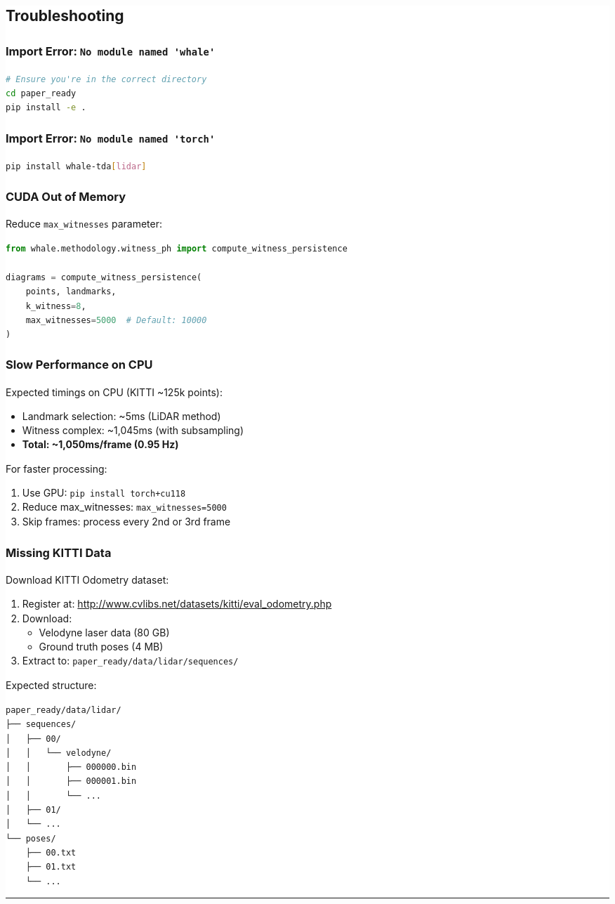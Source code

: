 
## Troubleshooting

### Import Error: `No module named 'whale'`
```bash
# Ensure you're in the correct directory
cd paper_ready
pip install -e .
```

### Import Error: `No module named 'torch'`
```bash
pip install whale-tda[lidar]
```

### CUDA Out of Memory
Reduce `max_witnesses` parameter:
```python
from whale.methodology.witness_ph import compute_witness_persistence

diagrams = compute_witness_persistence(
    points, landmarks, 
    k_witness=8, 
    max_witnesses=5000  # Default: 10000
)
```

### Slow Performance on CPU
Expected timings on CPU (KITTI ~125k points):
- Landmark selection: ~5ms (LiDAR method)
- Witness complex: ~1,045ms (with subsampling)
- **Total: ~1,050ms/frame (0.95 Hz)**

For faster processing:
1. Use GPU: `pip install torch+cu118`
2. Reduce max_witnesses: `max_witnesses=5000`
3. Skip frames: process every 2nd or 3rd frame

### Missing KITTI Data
Download KITTI Odometry dataset:
1. Register at: http://www.cvlibs.net/datasets/kitti/eval_odometry.php
2. Download:
   - Velodyne laser data (80 GB)
   - Ground truth poses (4 MB)
3. Extract to: `paper_ready/data/lidar/sequences/`

Expected structure:
```
paper_ready/data/lidar/
├── sequences/
│   ├── 00/
│   │   └── velodyne/
│   │       ├── 000000.bin
│   │       ├── 000001.bin
│   │       └── ...
│   ├── 01/
│   └── ...
└── poses/
    ├── 00.txt
    ├── 01.txt
    └── ...
```

---
